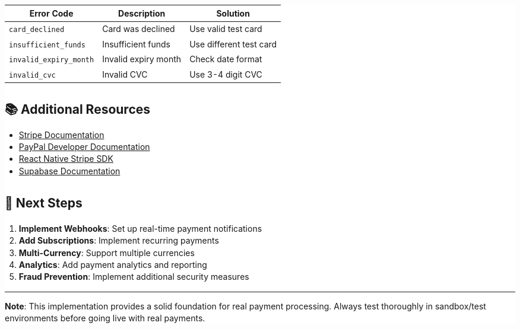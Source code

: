 | Error Code | Description | Solution |
|------------|-------------|----------|
| `card_declined` | Card was declined | Use valid test card |
| `insufficient_funds` | Insufficient funds | Use different test card |
| `invalid_expiry_month` | Invalid expiry month | Check date format |
| `invalid_cvc` | Invalid CVC | Use 3-4 digit CVC |

## 📚 Additional Resources

- [Stripe Documentation](https://stripe.com/docs)
- [PayPal Developer Documentation](https://developer.paypal.com/docs)
- [React Native Stripe SDK](https://github.com/stripe/stripe-react-native)
- [Supabase Documentation](https://supabase.com/docs)

## 🎉 Next Steps

1. **Implement Webhooks**: Set up real-time payment notifications
2. **Add Subscriptions**: Implement recurring payments
3. **Multi-Currency**: Support multiple currencies
4. **Analytics**: Add payment analytics and reporting
5. **Fraud Prevention**: Implement additional security measures

---

**Note**: This implementation provides a solid foundation for real payment processing. Always test thoroughly in sandbox/test environments before going live with real payments. 